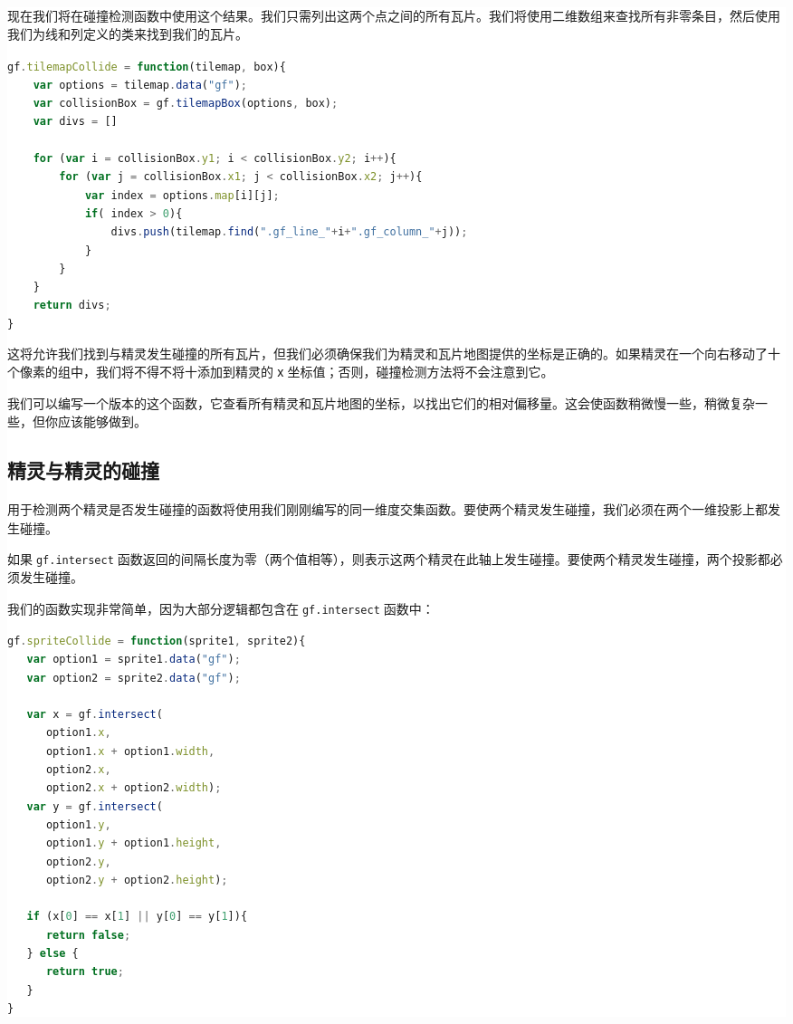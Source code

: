 
现在我们将在碰撞检测函数中使用这个结果。我们只需列出这两个点之间的所有瓦片。我们将使用二维数组来查找所有非零条目，然后使用我们为线和列定义的类来找到我们的瓦片。

```js
gf.tilemapCollide = function(tilemap, box){
    var options = tilemap.data("gf");
    var collisionBox = gf.tilemapBox(options, box);
    var divs = []

    for (var i = collisionBox.y1; i < collisionBox.y2; i++){
        for (var j = collisionBox.x1; j < collisionBox.x2; j++){
            var index = options.map[i][j];
            if( index > 0){
                divs.push(tilemap.find(".gf_line_"+i+".gf_column_"+j));
            }
        }
    }
    return divs;
}
```

这将允许我们找到与精灵发生碰撞的所有瓦片，但我们必须确保我们为精灵和瓦片地图提供的坐标是正确的。如果精灵在一个向右移动了十个像素的组中，我们将不得不将十添加到精灵的 x 坐标值；否则，碰撞检测方法将不会注意到它。

我们可以编写一个版本的这个函数，它查看所有精灵和瓦片地图的坐标，以找出它们的相对偏移量。这会使函数稍微慢一些，稍微复杂一些，但你应该能够做到。

## 精灵与精灵的碰撞

用于检测两个精灵是否发生碰撞的函数将使用我们刚刚编写的同一维度交集函数。要使两个精灵发生碰撞，我们必须在两个一维投影上都发生碰撞。

如果 `gf.intersect` 函数返回的间隔长度为零（两个值相等），则表示这两个精灵在此轴上发生碰撞。要使两个精灵发生碰撞，两个投影都必须发生碰撞。

我们的函数实现非常简单，因为大部分逻辑都包含在 `gf.intersect` 函数中：

```js
gf.spriteCollide = function(sprite1, sprite2){
   var option1 = sprite1.data("gf");
   var option2 = sprite2.data("gf");

   var x = gf.intersect(
      option1.x,
      option1.x + option1.width,
      option2.x,
      option2.x + option2.width);
   var y = gf.intersect(
      option1.y,
      option1.y + option1.height,
      option2.y,
      option2.y + option2.height);

   if (x[0] == x[1] || y[0] == y[1]){
      return false;
   } else {
      return true;
   }
}
```
